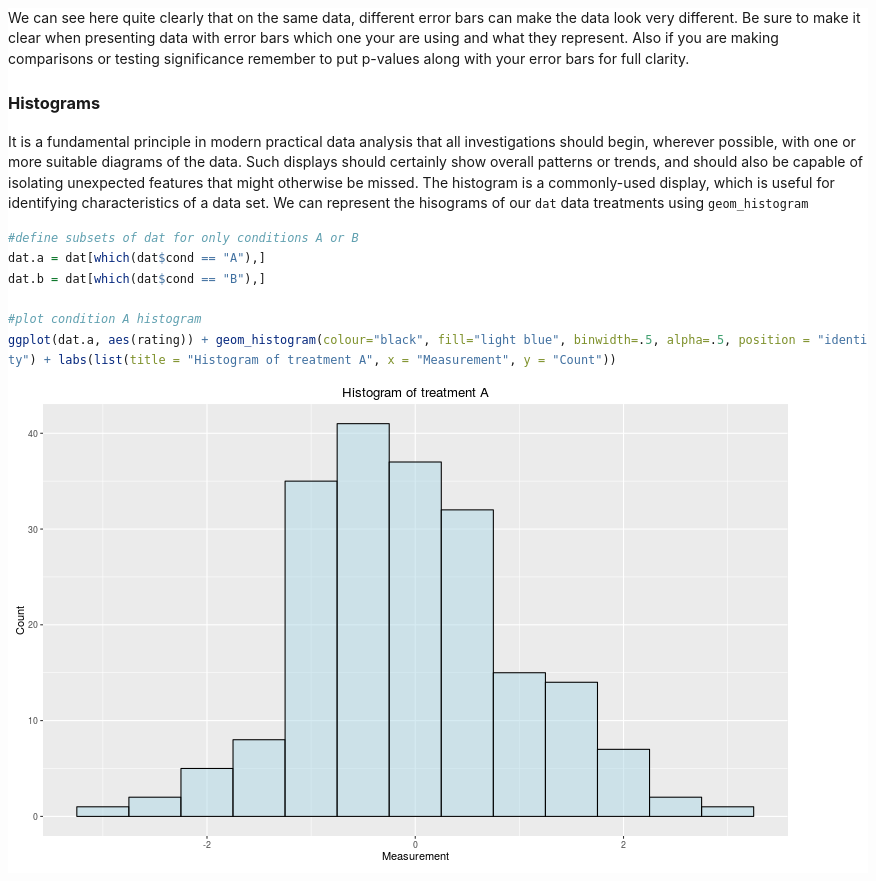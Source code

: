 
We can see here quite clearly that on the same data, different error bars can make the data look very different.
Be sure to make it clear when presenting data with error bars which one your are using and what they represent.
Also if you are making comparisons or testing significance remember to put p-values along with your error bars for full clarity.

### Histograms

It is a fundamental principle in modern practical data analysis that all investigations should begin, wherever possible, with one or more suitable diagrams of the data.
Such displays should certainly show overall patterns or trends, and should also be capable of isolating unexpected features that might otherwise be missed.
The histogram is a commonly-used display, which is useful for identifying characteristics of a data set.
We can represent the hisograms of our `dat` data treatments using `geom_histogram`

```r
#define subsets of dat for only conditions A or B
dat.a = dat[which(dat$cond == "A"),]
dat.b = dat[which(dat$cond == "B"),]

#plot condition A histogram
ggplot(dat.a, aes(rating)) + geom_histogram(colour="black", fill="light blue", binwidth=.5, alpha=.5, position = "identity") + labs(list(title = "Histogram of treatment A", x = "Measurement", y = "Count"))
```

![](figures/histogram2.png)


[^1]: Krzywinski, M., & Altman, N. (2013). Points of significance: Importance of being uncertain. Nature Methods, 10(9), 809–810. [http://doi.org/10.1038/nmeth.2613](http://doi.org/10.1038/nmeth.2613)
[^2]: [Converting data between wide and long format ](http://www.cookbook-r.com/Manipulating_data/Converting_data_between_wide_and_long_format/)